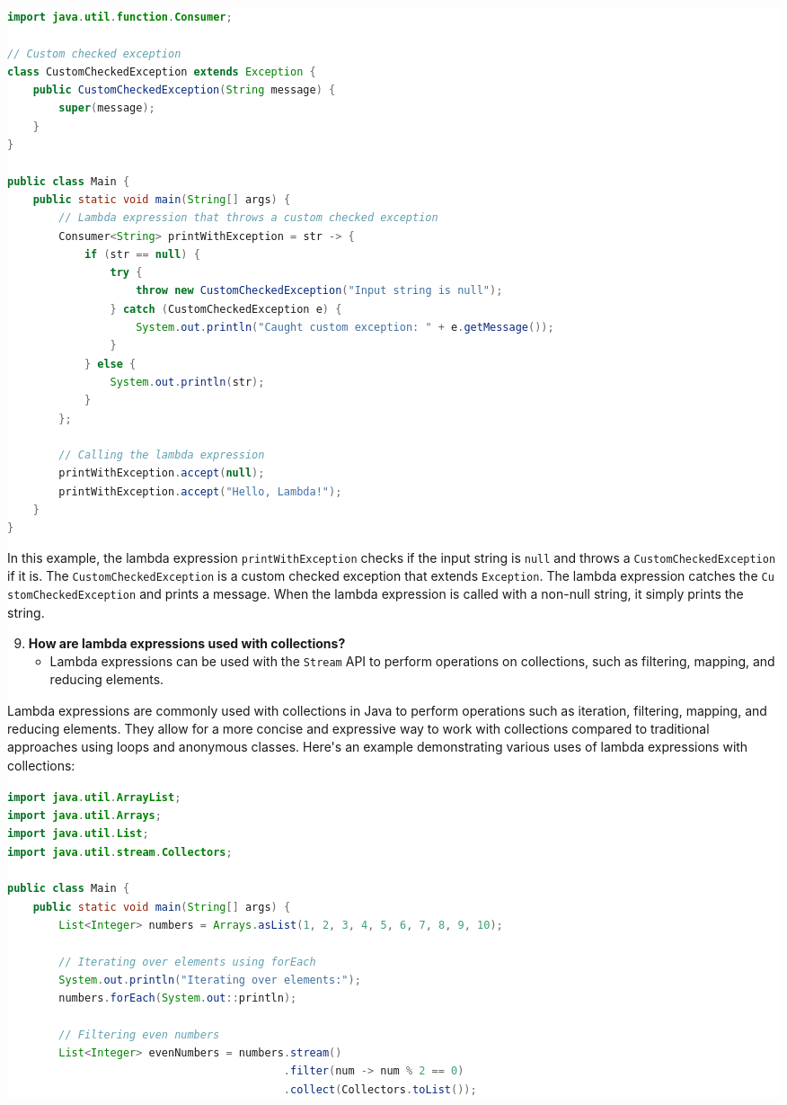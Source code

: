 ```java
import java.util.function.Consumer;

// Custom checked exception
class CustomCheckedException extends Exception {
    public CustomCheckedException(String message) {
        super(message);
    }
}

public class Main {
    public static void main(String[] args) {
        // Lambda expression that throws a custom checked exception
        Consumer<String> printWithException = str -> {
            if (str == null) {
                try {
                    throw new CustomCheckedException("Input string is null");
                } catch (CustomCheckedException e) {
                    System.out.println("Caught custom exception: " + e.getMessage());
                }
            } else {
                System.out.println(str);
            }
        };

        // Calling the lambda expression
        printWithException.accept(null);
        printWithException.accept("Hello, Lambda!");
    }
}
```

In this example, the lambda expression `printWithException` checks if the input string is `null` and throws a `CustomCheckedException` if it is. The `CustomCheckedException` is a custom checked exception that extends `Exception`. The lambda expression catches the `CustomCheckedException` and prints a message. When the lambda expression is called with a non-null string, it simply prints the string.


9. **How are lambda expressions used with collections?**
    - Lambda expressions can be used with the `Stream` API to perform operations on collections, such as filtering, mapping, and reducing elements.


Lambda expressions are commonly used with collections in Java to perform operations such as iteration, filtering, mapping, and reducing elements. They allow for a more concise and expressive way to work with collections compared to traditional approaches using loops and anonymous classes. Here's an example demonstrating various uses of lambda expressions with collections:

```java
import java.util.ArrayList;
import java.util.Arrays;
import java.util.List;
import java.util.stream.Collectors;

public class Main {
    public static void main(String[] args) {
        List<Integer> numbers = Arrays.asList(1, 2, 3, 4, 5, 6, 7, 8, 9, 10);

        // Iterating over elements using forEach
        System.out.println("Iterating over elements:");
        numbers.forEach(System.out::println);

        // Filtering even numbers
        List<Integer> evenNumbers = numbers.stream()
                                           .filter(num -> num % 2 == 0)
                                           .collect(Collectors.toList());
```